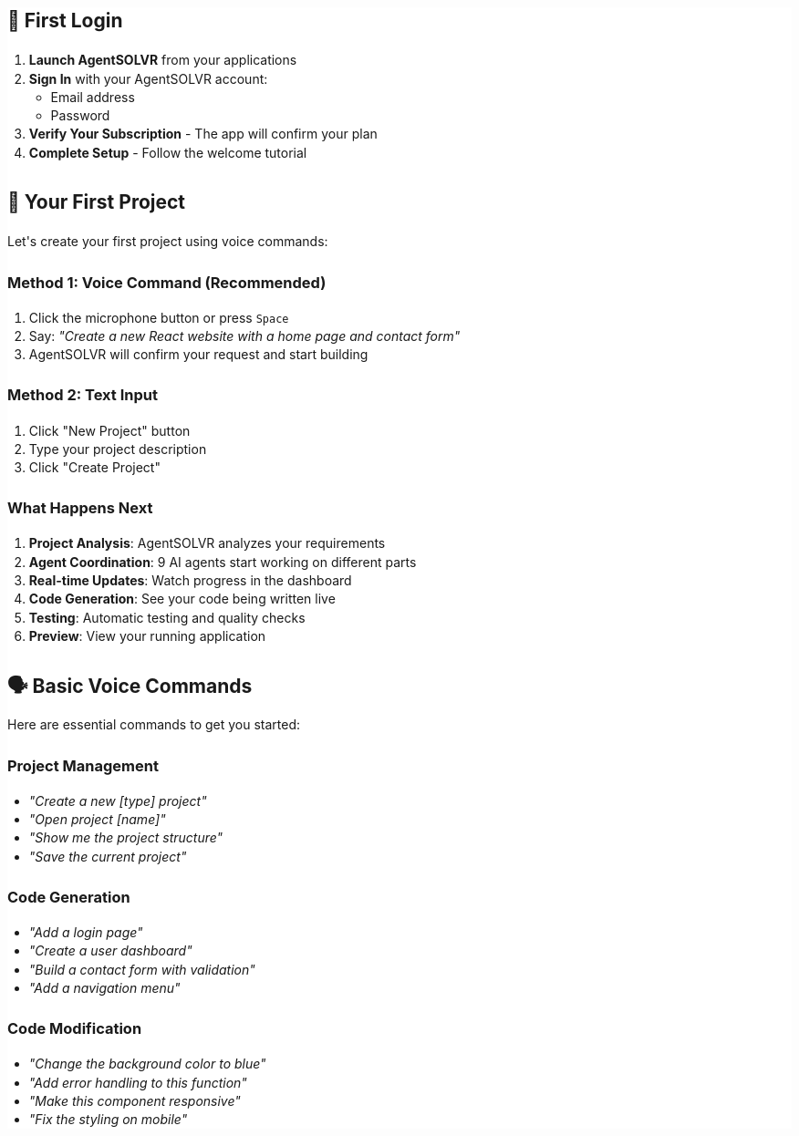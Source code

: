 ## 🔐 First Login

1. **Launch AgentSOLVR** from your applications
2. **Sign In** with your AgentSOLVR account:
   - Email address
   - Password
3. **Verify Your Subscription** - The app will confirm your plan
4. **Complete Setup** - Follow the welcome tutorial

## 🎯 Your First Project

Let's create your first project using voice commands:

### Method 1: Voice Command (Recommended)
1. Click the microphone button or press `Space`
2. Say: *"Create a new React website with a home page and contact form"*
3. AgentSOLVR will confirm your request and start building

### Method 2: Text Input
1. Click "New Project" button
2. Type your project description
3. Click "Create Project"

### What Happens Next
1. **Project Analysis**: AgentSOLVR analyzes your requirements
2. **Agent Coordination**: 9 AI agents start working on different parts
3. **Real-time Updates**: Watch progress in the dashboard
4. **Code Generation**: See your code being written live
5. **Testing**: Automatic testing and quality checks
6. **Preview**: View your running application

## 🗣️ Basic Voice Commands

Here are essential commands to get you started:

### Project Management
- *"Create a new [type] project"*
- *"Open project [name]"*
- *"Show me the project structure"*
- *"Save the current project"*

### Code Generation
- *"Add a login page"*
- *"Create a user dashboard"*
- *"Build a contact form with validation"*
- *"Add a navigation menu"*

### Code Modification
- *"Change the background color to blue"*
- *"Add error handling to this function"*
- *"Make this component responsive"*
- *"Fix the styling on mobile"*
